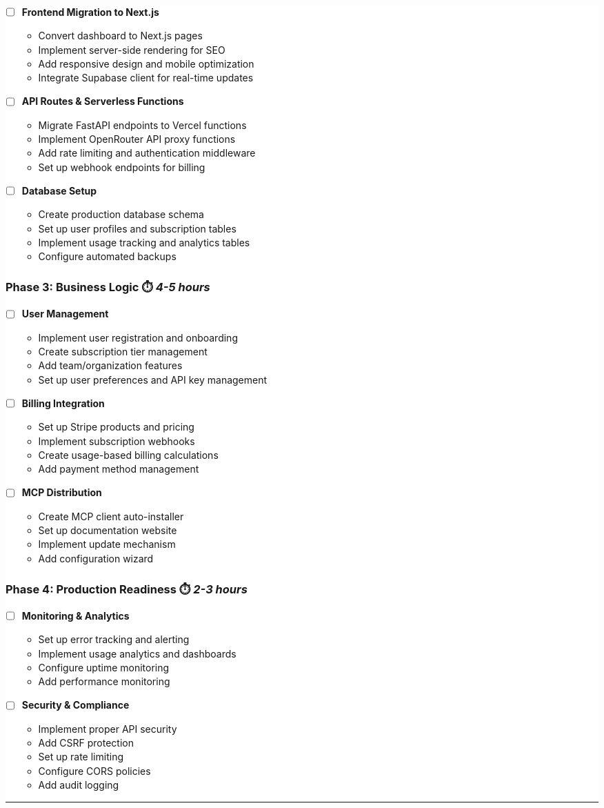 - [ ] **Frontend Migration to Next.js**
  - Convert dashboard to Next.js pages
  - Implement server-side rendering for SEO
  - Add responsive design and mobile optimization
  - Integrate Supabase client for real-time updates

- [ ] **API Routes & Serverless Functions**
  - Migrate FastAPI endpoints to Vercel functions
  - Implement OpenRouter API proxy functions
  - Add rate limiting and authentication middleware
  - Set up webhook endpoints for billing

- [ ] **Database Setup**
  - Create production database schema
  - Set up user profiles and subscription tables
  - Implement usage tracking and analytics tables
  - Configure automated backups

### **Phase 3: Business Logic** ⏱️ *4-5 hours*

- [ ] **User Management**
  - Implement user registration and onboarding
  - Create subscription tier management
  - Add team/organization features
  - Set up user preferences and API key management

- [ ] **Billing Integration**
  - Set up Stripe products and pricing
  - Implement subscription webhooks
  - Create usage-based billing calculations
  - Add payment method management

- [ ] **MCP Distribution**
  - Create MCP client auto-installer
  - Set up documentation website
  - Implement update mechanism
  - Add configuration wizard

### **Phase 4: Production Readiness** ⏱️ *2-3 hours*

- [ ] **Monitoring & Analytics**
  - Set up error tracking and alerting
  - Implement usage analytics and dashboards
  - Configure uptime monitoring
  - Add performance monitoring

- [ ] **Security & Compliance**
  - Implement proper API security
  - Add CSRF protection
  - Set up rate limiting
  - Configure CORS policies
  - Add audit logging

---
